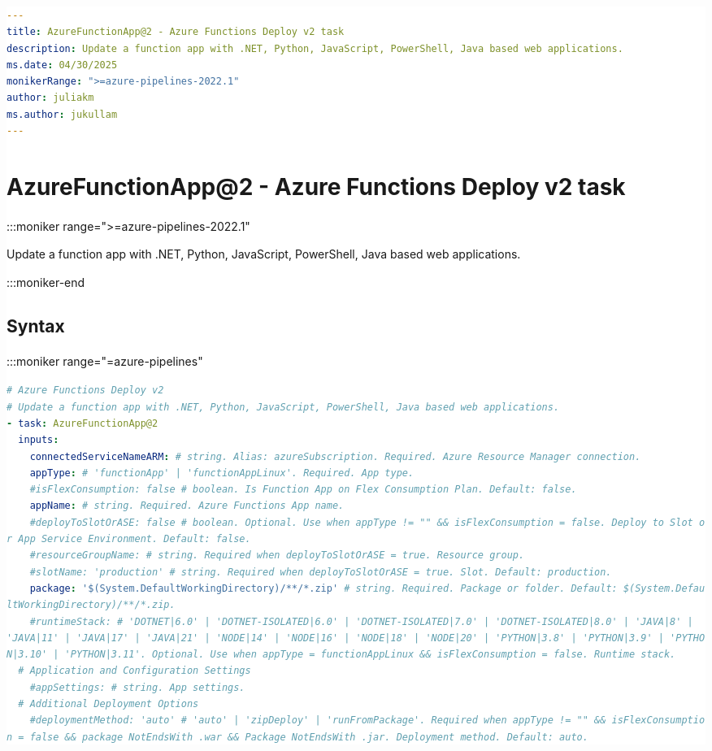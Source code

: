 ```yaml
---
title: AzureFunctionApp@2 - Azure Functions Deploy v2 task
description: Update a function app with .NET, Python, JavaScript, PowerShell, Java based web applications.
ms.date: 04/30/2025
monikerRange: ">=azure-pipelines-2022.1"
author: juliakm
ms.author: jukullam
---
```


# AzureFunctionApp@2 - Azure Functions Deploy v2 task


:::moniker range=">=azure-pipelines-2022.1"


Update a function app with .NET, Python, JavaScript, PowerShell, Java based web applications.


:::moniker-end



## Syntax

:::moniker range="=azure-pipelines"

```yaml
# Azure Functions Deploy v2
# Update a function app with .NET, Python, JavaScript, PowerShell, Java based web applications.
- task: AzureFunctionApp@2
  inputs:
    connectedServiceNameARM: # string. Alias: azureSubscription. Required. Azure Resource Manager connection. 
    appType: # 'functionApp' | 'functionAppLinux'. Required. App type. 
    #isFlexConsumption: false # boolean. Is Function App on Flex Consumption Plan. Default: false.
    appName: # string. Required. Azure Functions App name. 
    #deployToSlotOrASE: false # boolean. Optional. Use when appType != "" && isFlexConsumption = false. Deploy to Slot or App Service Environment. Default: false.
    #resourceGroupName: # string. Required when deployToSlotOrASE = true. Resource group. 
    #slotName: 'production' # string. Required when deployToSlotOrASE = true. Slot. Default: production.
    package: '$(System.DefaultWorkingDirectory)/**/*.zip' # string. Required. Package or folder. Default: $(System.DefaultWorkingDirectory)/**/*.zip.
    #runtimeStack: # 'DOTNET|6.0' | 'DOTNET-ISOLATED|6.0' | 'DOTNET-ISOLATED|7.0' | 'DOTNET-ISOLATED|8.0' | 'JAVA|8' | 'JAVA|11' | 'JAVA|17' | 'JAVA|21' | 'NODE|14' | 'NODE|16' | 'NODE|18' | 'NODE|20' | 'PYTHON|3.8' | 'PYTHON|3.9' | 'PYTHON|3.10' | 'PYTHON|3.11'. Optional. Use when appType = functionAppLinux && isFlexConsumption = false. Runtime stack. 
  # Application and Configuration Settings
    #appSettings: # string. App settings. 
  # Additional Deployment Options
    #deploymentMethod: 'auto' # 'auto' | 'zipDeploy' | 'runFromPackage'. Required when appType != "" && isFlexConsumption = false && package NotEndsWith .war && Package NotEndsWith .jar. Deployment method. Default: auto.
```
